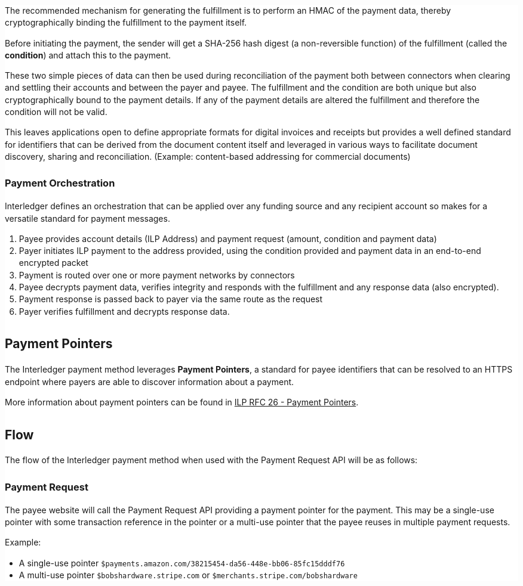 The recommended mechanism for generating the fulfillment is to perform an HMAC of the payment data, thereby cryptographically binding the fulfillment to the payment itself.

Before initiating the payment, the sender will get a SHA-256 hash digest (a non-reversible function) of the fulfillment (called the **condition**) and attach this to the payment.

These two simple pieces of data can then be used during reconciliation of the payment both between connectors when clearing and settling their accounts and between the payer and payee. The fulfillment and the condition are both unique but also cryptographically bound to the payment details. If any of the payment details are altered the fulfillment and therefore the condition will not be valid.

This leaves applications open to define appropriate formats for digital invoices and receipts  but provides a well defined standard for identifiers that can be derived from the document content itself and leveraged in various ways to facilitate document discovery, sharing and reconciliation. (Example: content-based addressing for commercial documents)

### Payment Orchestration

Interledger defines an orchestration that can be applied over any funding source and any recipient account so makes for a versatile standard for payment messages.

1. Payee provides account details (ILP Address) and payment request (amount, condition and payment data)
2. Payer initiates ILP payment to the address provided, using the condition provided and payment data in an end-to-end encrypted packet
3. Payment is routed over one or more payment networks by connectors
4. Payee decrypts payment data, verifies integrity and responds with the fulfillment and any response data (also encrypted).
5. Payment response is passed back to payer via the same route as the request
6. Payer verifies fulfillment and decrypts response data.

## Payment Pointers

The Interledger payment method leverages **Payment Pointers**, a standard for payee identifiers that can be resolved to an HTTPS endpoint where payers are able to discover information about a payment.

More information about payment pointers can be found in [ILP RFC 26 - Payment Pointers](https://interledger.org/rfcs/0026-payment-pointers/draft-1.html).

## Flow

The flow of the Interledger payment method when used with the Payment Request API will be as follows:

### Payment Request

The payee website will call the Payment Request API providing a payment pointer for the payment. This may be a single-use pointer with some transaction reference in the pointer or a multi-use pointer that the payee reuses in multiple payment requests.

Example:
 - A single-use pointer `$payments.amazon.com/38215454-da56-448e-bb06-85fc15dddf76`
 - A multi-use pointer `$bobshardware.stripe.com` or `$merchants.stripe.com/bobshardware`

